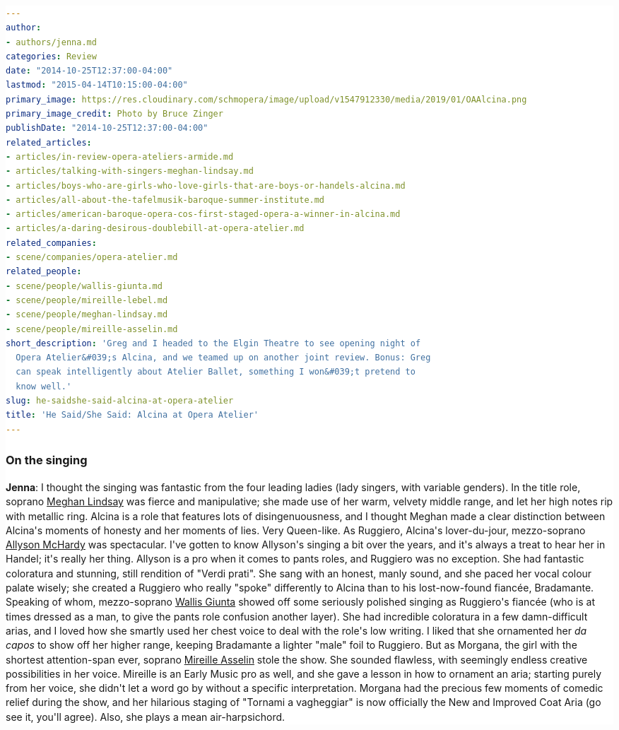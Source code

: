 ```yaml
---
author:
- authors/jenna.md
categories: Review
date: "2014-10-25T12:37:00-04:00"
lastmod: "2015-04-14T10:15:00-04:00"
primary_image: https://res.cloudinary.com/schmopera/image/upload/v1547912330/media/2019/01/OAAlcina.png
primary_image_credit: Photo by Bruce Zinger
publishDate: "2014-10-25T12:37:00-04:00"
related_articles:
- articles/in-review-opera-ateliers-armide.md
- articles/talking-with-singers-meghan-lindsay.md
- articles/boys-who-are-girls-who-love-girls-that-are-boys-or-handels-alcina.md
- articles/all-about-the-tafelmusik-baroque-summer-institute.md
- articles/american-baroque-opera-cos-first-staged-opera-a-winner-in-alcina.md
- articles/a-daring-desirous-doublebill-at-opera-atelier.md
related_companies:
- scene/companies/opera-atelier.md
related_people:
- scene/people/wallis-giunta.md
- scene/people/mireille-lebel.md
- scene/people/meghan-lindsay.md
- scene/people/mireille-asselin.md
short_description: 'Greg and I headed to the Elgin Theatre to see opening night of
  Opera Atelier&#039;s Alcina, and we teamed up on another joint review. Bonus: Greg
  can speak intelligently about Atelier Ballet, something I won&#039;t pretend to
  know well.'
slug: he-saidshe-said-alcina-at-opera-atelier
title: 'He Said/She Said: Alcina at Opera Atelier'
---
```

### On the singing

**Jenna**: I thought the singing was fantastic from the four leading ladies (lady singers, with variable genders). In the title role, soprano [Meghan Lindsay](http://www.meghanlindsay.com/) was fierce and manipulative; she made use of her warm, velvety middle range, and let her high notes rip with metallic ring. Alcina is a role that features lots of disingenuousness, and I thought Meghan made a clear distinction between Alcina's moments of honesty and her moments of lies. Very Queen-like. As Ruggiero, Alcina's lover-du-jour, mezzo-soprano [Allyson McHardy](http://www.allysonmchardy.com/) was spectacular. I've gotten to know Allyson's singing a bit over the years, and it's always a treat to hear her in Handel; it's really her thing. Allyson is a pro when it comes to pants roles, and Ruggiero was no exception. She had fantastic coloratura and stunning, still rendition of "Verdi prati". She sang with an honest, manly sound, and she paced her vocal colour palate wisely; she created a Ruggiero who really "spoke" differently to Alcina than to his lost-now-found fiancée, Bradamante. Speaking of whom, mezzo-soprano [Wallis Giunta](http://wallisgiunta.com/site/) showed off some seriously polished singing as Ruggiero's fiancée (who is at times dressed as a man, to give the pants role confusion another layer). She had incredible coloratura in a few damn-difficult arias, and I loved how she smartly used her chest voice to deal with the role's low writing. I liked that she ornamented her _da capos_ to show off her higher range, keeping Bradamante a lighter "male" foil to Ruggiero.
But as Morgana, the girl with the shortest attention-span ever, soprano [Mireille Asselin](http://www.mireilleasselin.com/) stole the show. She sounded flawless, with seemingly endless creative possibilities in her voice. Mireille is an Early Music pro as well, and she gave a lesson in how to ornament an aria; starting purely from her voice, she didn't let a word go by without a specific interpretation. Morgana had the precious few moments of comedic relief during the show, and her hilarious staging of "Tornami a vagheggiar" is now officially the New and Improved Coat Aria (go see it, you'll agree). Also, she plays a mean air-harpsichord.
